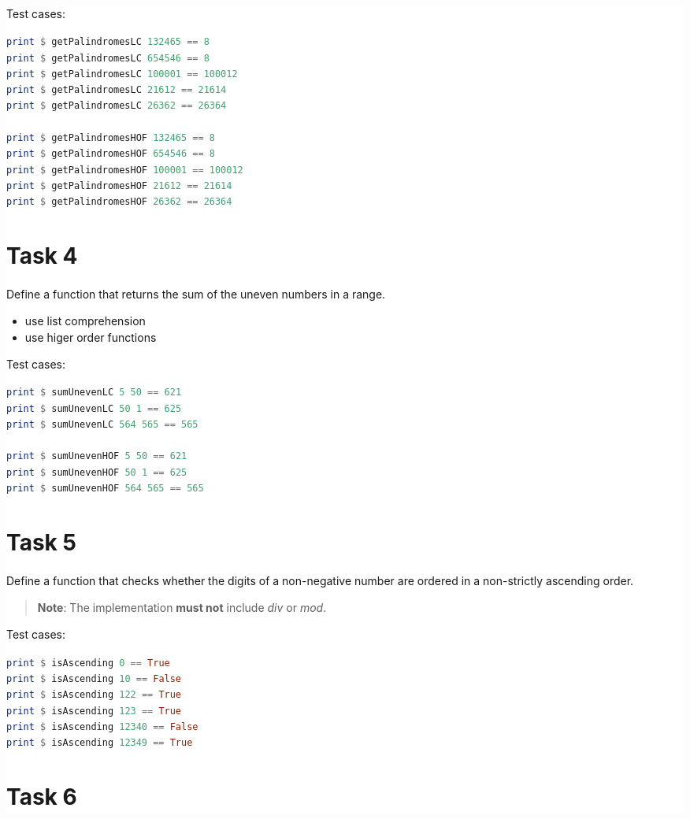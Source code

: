 Test cases:

```haskell
print $ getPalindromesLC 132465 == 8
print $ getPalindromesLC 654546 == 8
print $ getPalindromesLC 100001 == 100012
print $ getPalindromesLC 21612 == 21614
print $ getPalindromesLC 26362 == 26364

print $ getPalindromesHOF 132465 == 8
print $ getPalindromesHOF 654546 == 8
print $ getPalindromesHOF 100001 == 100012
print $ getPalindromesHOF 21612 == 21614
print $ getPalindromesHOF 26362 == 26364
```

# Task 4

Define a function that returns the sum of the uneven numbers in a range.

- use list comprehension
- use higer order functions

Test cases:

```haskell
print $ sumUnevenLC 5 50 == 621
print $ sumUnevenLC 50 1 == 625
print $ sumUnevenLC 564 565 == 565

print $ sumUnevenHOF 5 50 == 621
print $ sumUnevenHOF 50 1 == 625
print $ sumUnevenHOF 564 565 == 565
```

# Task 5

Define a function that checks whether the digits of a non-negative number are ordered in a non-strictly ascending order.

> **Note**: The implementation **must not** include *div* or *mod*.

Test cases:

```haskell
print $ isAscending 0 == True
print $ isAscending 10 == False
print $ isAscending 122 == True
print $ isAscending 123 == True
print $ isAscending 12340 == False
print $ isAscending 12349 == True
```

# Task 6

